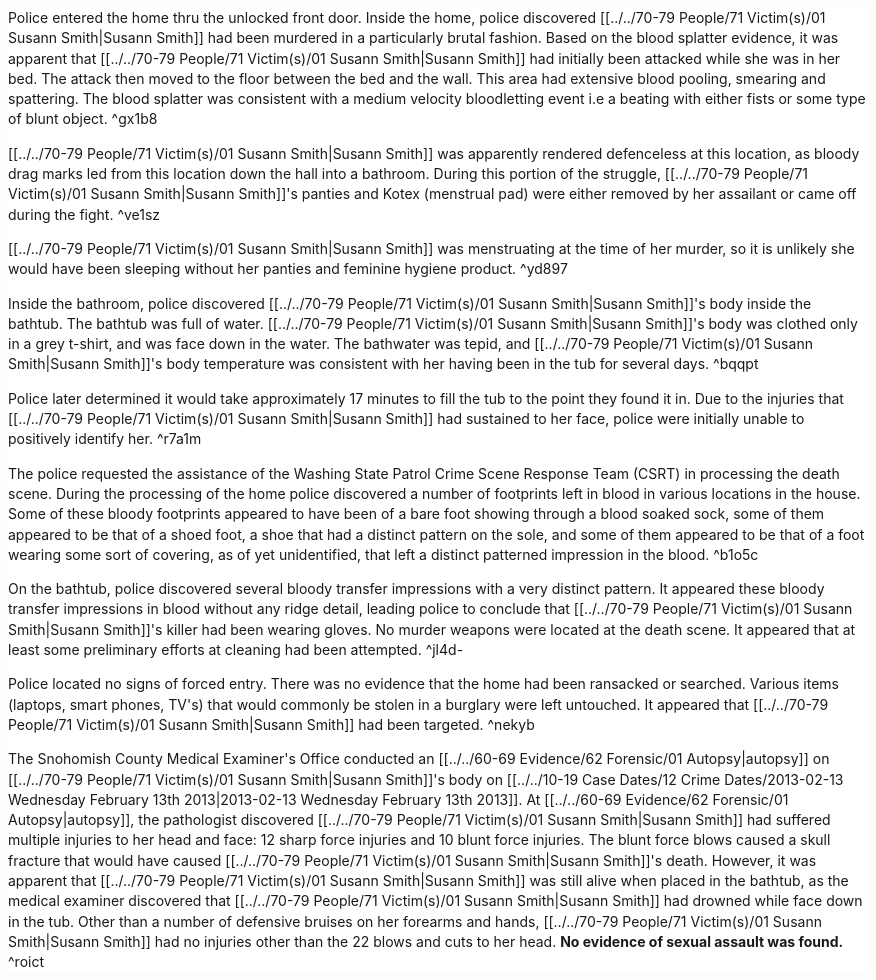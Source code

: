 Police entered the home thru the unlocked front door. Inside the home, police discovered [[../../70-79 People/71 Victim(s)/01 Susann Smith|Susann Smith]] had been murdered in a particularly brutal fashion. Based on the blood splatter evidence, it was apparent that [[../../70-79 People/71 Victim(s)/01 Susann Smith|Susann Smith]] had initially been attacked while she was in her bed. The attack then moved to the floor between the bed and the wall. This area had extensive blood pooling, smearing and spattering. The blood splatter was consistent with a medium velocity bloodletting event i.e a beating with either fists or some type of blunt object. ^gx1b8

[[../../70-79 People/71 Victim(s)/01 Susann Smith|Susann Smith]] was apparently rendered defenceless at this location, as bloody drag marks led from this location down the hall into a bathroom. During this portion of the struggle, [[../../70-79 People/71 Victim(s)/01 Susann Smith|Susann Smith]]'s panties and Kotex (menstrual pad) were either removed by her assailant or came off during the fight. ^ve1sz

[[../../70-79 People/71 Victim(s)/01 Susann Smith|Susann Smith]] was menstruating at the time of her murder, so it is unlikely she would have been sleeping without her panties and feminine hygiene product. ^yd897

Inside the bathroom, police discovered [[../../70-79 People/71 Victim(s)/01 Susann Smith|Susann Smith]]'s body inside the bathtub. The bathtub was full of water. [[../../70-79 People/71 Victim(s)/01 Susann Smith|Susann Smith]]'s body was clothed only in a grey t-shirt, and was face down in the water. The bathwater was tepid, and [[../../70-79 People/71 Victim(s)/01 Susann Smith|Susann Smith]]'s body temperature was consistent with her having been in the tub for several days. ^bqqpt

Police later determined it would take approximately 17 minutes to fill the tub to the point they found it in. Due to the injuries that [[../../70-79 People/71 Victim(s)/01 Susann Smith|Susann Smith]] had sustained to her face, police were initially unable to positively identify her. ^r7a1m

The police requested the assistance of the Washing State Patrol Crime Scene Response Team (CSRT) in processing the death scene. During the processing of the home police discovered a number of footprints left in blood in various locations in the house. Some of these bloody footprints appeared to have been of a bare foot showing through a blood soaked sock, some of them appeared to be that of a shoed foot, a shoe that had a distinct pattern on the sole, and some of them appeared to be that of a foot wearing some sort of covering, as of yet unidentified, that left a distinct patterned impression in the blood. ^b1o5c

On the bathtub, police discovered several bloody transfer impressions with a very distinct pattern. It appeared these bloody transfer impressions in blood without any ridge detail, leading police to conclude that [[../../70-79 People/71 Victim(s)/01 Susann Smith|Susann Smith]]'s killer had been wearing gloves. No murder weapons were located at the death scene. It appeared that at least some preliminary efforts at cleaning had been attempted. ^jl4d-

Police located no signs of forced entry. There was no evidence that the home had been ransacked or searched. Various items (laptops, smart phones, TV's) that would commonly be stolen in a burglary were left untouched. It appeared that [[../../70-79 People/71 Victim(s)/01 Susann Smith|Susann Smith]] had been targeted. ^nekyb

The Snohomish County Medical Examiner's Office conducted an [[../../60-69 Evidence/62 Forensic/01 Autopsy|autopsy]] on [[../../70-79 People/71 Victim(s)/01 Susann Smith|Susann Smith]]'s body on [[../../10-19 Case Dates/12 Crime Dates/2013-02-13 Wednesday February 13th 2013|2013-02-13 Wednesday February 13th 2013]]. At [[../../60-69 Evidence/62 Forensic/01 Autopsy|autopsy]], the pathologist discovered [[../../70-79 People/71 Victim(s)/01 Susann Smith|Susann Smith]] had suffered multiple injuries to her head and face: 12 sharp force injuries and 10 blunt force injuries. The blunt force blows caused a skull fracture that would have caused [[../../70-79 People/71 Victim(s)/01 Susann Smith|Susann Smith]]'s death. However, it was apparent that [[../../70-79 People/71 Victim(s)/01 Susann Smith|Susann Smith]] was still alive when placed in the bathtub, as the medical examiner discovered that [[../../70-79 People/71 Victim(s)/01 Susann Smith|Susann Smith]] had drowned while face down in the tub. Other than a number of defensive bruises on her forearms and hands, [[../../70-79 People/71 Victim(s)/01 Susann Smith|Susann Smith]] had no injuries other than the 22 blows and cuts to her head. **No evidence of sexual assault was found.** ^roict


[^1]: [[../../../../../docs/assets/img/03 13-1-01546-8 2 (AFFIDAVIT DECLARATION PROB CAUSE).pdf|03 13-1-01546-8 2 (AFFIDAVIT DECLARATION PROB CAUSE).pdf]]